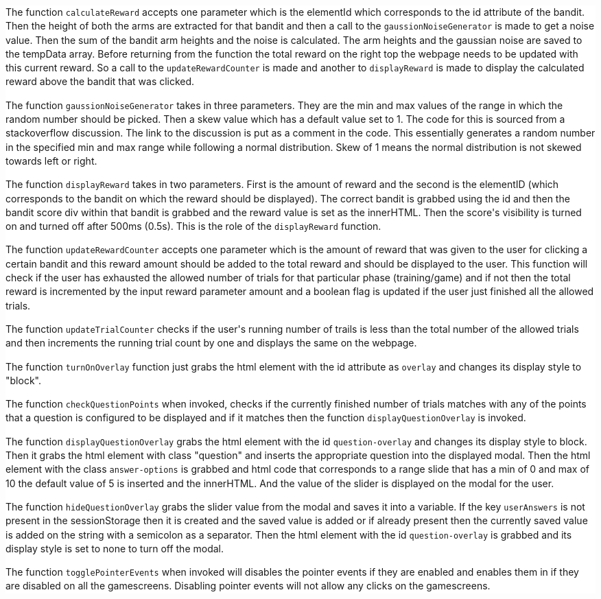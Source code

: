 The function `calculateReward` accepts one parameter which is the elementId which corresponds to the id attribute of the bandit. Then the height of both the arms are extracted for that bandit and then a call to the `gaussionNoiseGenerator` is made to get a noise value. Then the sum of the bandit arm heights and the noise is calculated. The arm heights and the gaussian noise are saved to the tempData array. Before returning from the function the total reward on the right top the webpage needs to be updated with this current reward. So a call to the `updateRewardCounter` is made and another to `displayReward` is made to display the calculated reward above the bandit that was clicked.  
  
The function `gaussionNoiseGenerator` takes in three parameters. They are the min and max values of the range in which the random number should be picked. Then a skew value which has a default value set to 1. The code for this is sourced from a stackoverflow discussion. The link to the discussion is put as a comment in the code. This essentially generates a random number in the specified min and max range while following a normal distribution. Skew of 1 means the normal distribution is not skewed towards left or right.  
  
The function `displayReward` takes in two parameters. First is the amount of reward and the second is the elementID (which corresponds to the bandit on which the reward should be displayed). The correct bandit is grabbed using the id and then the bandit score div within that bandit is grabbed and the reward value is set as the innerHTML. Then the score's visibility is turned on and turned off after 500ms (0.5s). This is the role of the `displayReward` function.  
  
The function `updateRewardCounter` accepts one parameter which is the amount of reward that was given to the user for clicking a certain bandit and this reward amount should be added to the total reward and should be displayed to the user. This function will check if the user has exhausted the allowed number of trials for that particular phase (training/game) and if not then the total reward is incremented by the input reward parameter amount and a boolean flag is updated if the user just finished all the allowed trials.  
  
The function `updateTrialCounter` checks if the user's running number of trails is less than the total number of the allowed trials and then increments the running trial count by one and displays the same on the webpage.  
  
The function `turnOnOverlay` function just grabs the html element with the id attribute as `overlay` and changes its display style to "block".  
  
The function `checkQuestionPoints` when invoked, checks if the currently finished number of trials matches with any of the points that a question is configured to be displayed and if it matches then the function `displayQuestionOverlay` is invoked.  
  
The function `displayQuestionOverlay` grabs the html element with the id `question-overlay` and changes its display style to block. Then it grabs the html element with class "question" and inserts the appropriate question into the displayed modal. Then the html element with the class `answer-options` is grabbed and html code that corresponds to a range slide that has a min of 0 and max of 10 the default value of 5 is inserted and the innerHTML. And the value of the slider is displayed on the modal for the user.  
  
The function `hideQuestionOverlay` grabs the slider value from the modal and saves it into a variable. If the key `userAnswers` is not present in the sessionStorage then it is created and the saved value is added or if already present then the currently saved value is added on the string with a semicolon as a separator. Then the html element with the id `question-overlay` is grabbed and its display style is set to none to turn off the modal.  
  
The function `togglePointerEvents` when invoked will disables the pointer events if they are enabled and enables them in if they are disabled on all the gamescreens. Disabling pointer events will not allow any clicks on the gamescreens.  
  